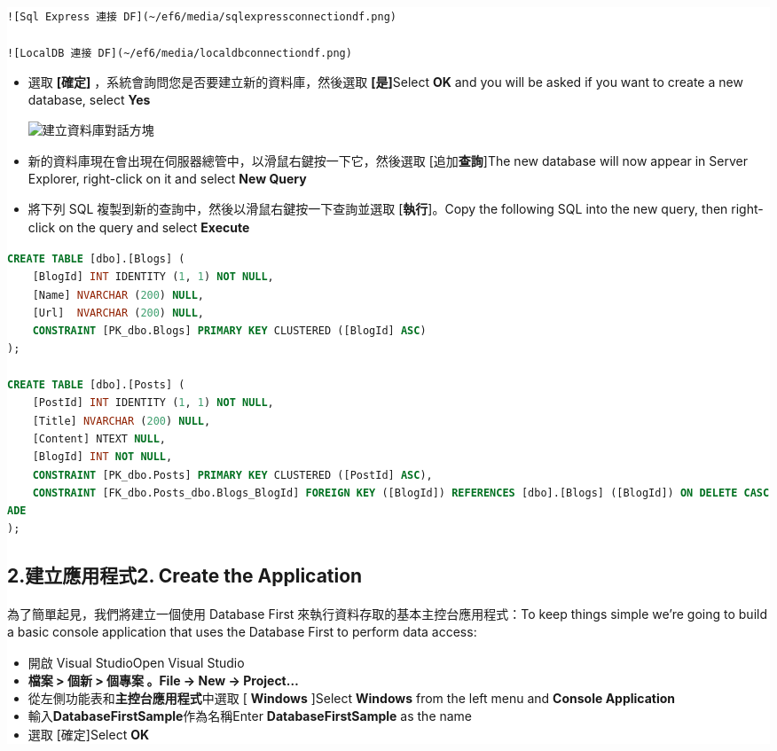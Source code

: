     ![Sql Express 連接 DF](~/ef6/media/sqlexpressconnectiondf.png)

    ![LocalDB 連接 DF](~/ef6/media/localdbconnectiondf.png)

-   <span data-ttu-id="07980-131">選取 **[確定]** ，系統會詢問您是否要建立新的資料庫，然後選取 **[是]**</span><span class="sxs-lookup"><span data-stu-id="07980-131">Select **OK** and you will be asked if you want to create a new database, select **Yes**</span></span>

    ![建立資料庫對話方塊](~/ef6/media/createdatabasedialog.png)

-   <span data-ttu-id="07980-133">新的資料庫現在會出現在伺服器總管中，以滑鼠右鍵按一下它，然後選取 [追加**查詢**]</span><span class="sxs-lookup"><span data-stu-id="07980-133">The new database will now appear in Server Explorer, right-click on it and select **New Query**</span></span>
-   <span data-ttu-id="07980-134">將下列 SQL 複製到新的查詢中，然後以滑鼠右鍵按一下查詢並選取 [**執行**]。</span><span class="sxs-lookup"><span data-stu-id="07980-134">Copy the following SQL into the new query, then right-click on the query and select **Execute**</span></span>

``` SQL
CREATE TABLE [dbo].[Blogs] (
    [BlogId] INT IDENTITY (1, 1) NOT NULL,
    [Name] NVARCHAR (200) NULL,
    [Url]  NVARCHAR (200) NULL,
    CONSTRAINT [PK_dbo.Blogs] PRIMARY KEY CLUSTERED ([BlogId] ASC)
);

CREATE TABLE [dbo].[Posts] (
    [PostId] INT IDENTITY (1, 1) NOT NULL,
    [Title] NVARCHAR (200) NULL,
    [Content] NTEXT NULL,
    [BlogId] INT NOT NULL,
    CONSTRAINT [PK_dbo.Posts] PRIMARY KEY CLUSTERED ([PostId] ASC),
    CONSTRAINT [FK_dbo.Posts_dbo.Blogs_BlogId] FOREIGN KEY ([BlogId]) REFERENCES [dbo].[Blogs] ([BlogId]) ON DELETE CASCADE
);
```

## <a name="2-create-the-application"></a><span data-ttu-id="07980-135">2.建立應用程式</span><span class="sxs-lookup"><span data-stu-id="07980-135">2. Create the Application</span></span>

<span data-ttu-id="07980-136">為了簡單起見，我們將建立一個使用 Database First 來執行資料存取的基本主控台應用程式：</span><span class="sxs-lookup"><span data-stu-id="07980-136">To keep things simple we’re going to build a basic console application that uses the Database First to perform data access:</span></span>

-   <span data-ttu-id="07980-137">開啟 Visual Studio</span><span class="sxs-lookup"><span data-stu-id="07980-137">Open Visual Studio</span></span>
-   <span data-ttu-id="07980-138">**檔案 &gt; 個新 &gt; 個專案 。**</span><span class="sxs-lookup"><span data-stu-id="07980-138">**File -&gt; New -&gt; Project…**</span></span>
-   <span data-ttu-id="07980-139">從左側功能表和**主控台應用程式**中選取 [ **Windows** ]</span><span class="sxs-lookup"><span data-stu-id="07980-139">Select **Windows** from the left menu and **Console Application**</span></span>
-   <span data-ttu-id="07980-140">輸入**DatabaseFirstSample**作為名稱</span><span class="sxs-lookup"><span data-stu-id="07980-140">Enter **DatabaseFirstSample** as the name</span></span>
-   <span data-ttu-id="07980-141">選取 [確定]</span><span class="sxs-lookup"><span data-stu-id="07980-141">Select **OK**</span></span>

